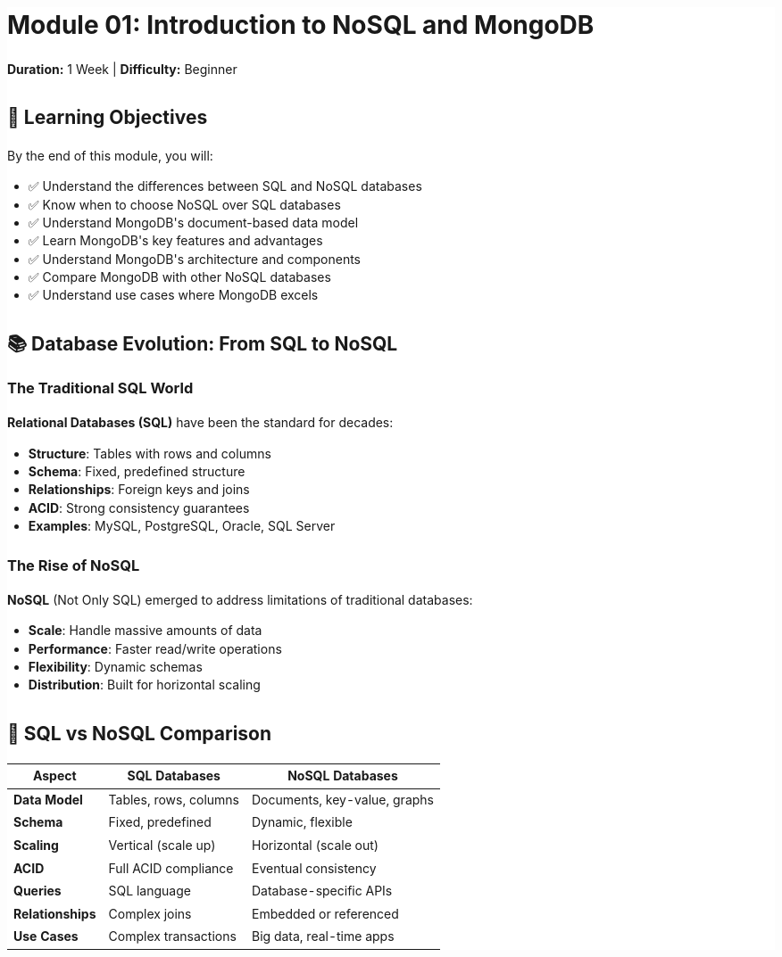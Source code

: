 # Module 01: Introduction to NoSQL and MongoDB

**Duration:** 1 Week | **Difficulty:** Beginner

## 🎯 Learning Objectives

By the end of this module, you will:
- ✅ Understand the differences between SQL and NoSQL databases
- ✅ Know when to choose NoSQL over SQL databases
- ✅ Understand MongoDB's document-based data model
- ✅ Learn MongoDB's key features and advantages
- ✅ Understand MongoDB's architecture and components
- ✅ Compare MongoDB with other NoSQL databases
- ✅ Understand use cases where MongoDB excels

## 📚 Database Evolution: From SQL to NoSQL

### The Traditional SQL World

**Relational Databases (SQL)** have been the standard for decades:
- **Structure**: Tables with rows and columns
- **Schema**: Fixed, predefined structure
- **Relationships**: Foreign keys and joins
- **ACID**: Strong consistency guarantees
- **Examples**: MySQL, PostgreSQL, Oracle, SQL Server

### The Rise of NoSQL

**NoSQL** (Not Only SQL) emerged to address limitations of traditional databases:
- **Scale**: Handle massive amounts of data
- **Performance**: Faster read/write operations
- **Flexibility**: Dynamic schemas
- **Distribution**: Built for horizontal scaling

## 🔄 SQL vs NoSQL Comparison

| Aspect | SQL Databases | NoSQL Databases |
|--------|---------------|-----------------|
| **Data Model** | Tables, rows, columns | Documents, key-value, graphs |
| **Schema** | Fixed, predefined | Dynamic, flexible |
| **Scaling** | Vertical (scale up) | Horizontal (scale out) |
| **ACID** | Full ACID compliance | Eventual consistency |
| **Queries** | SQL language | Database-specific APIs |
| **Relationships** | Complex joins | Embedded or referenced |
| **Use Cases** | Complex transactions | Big data, real-time apps |
